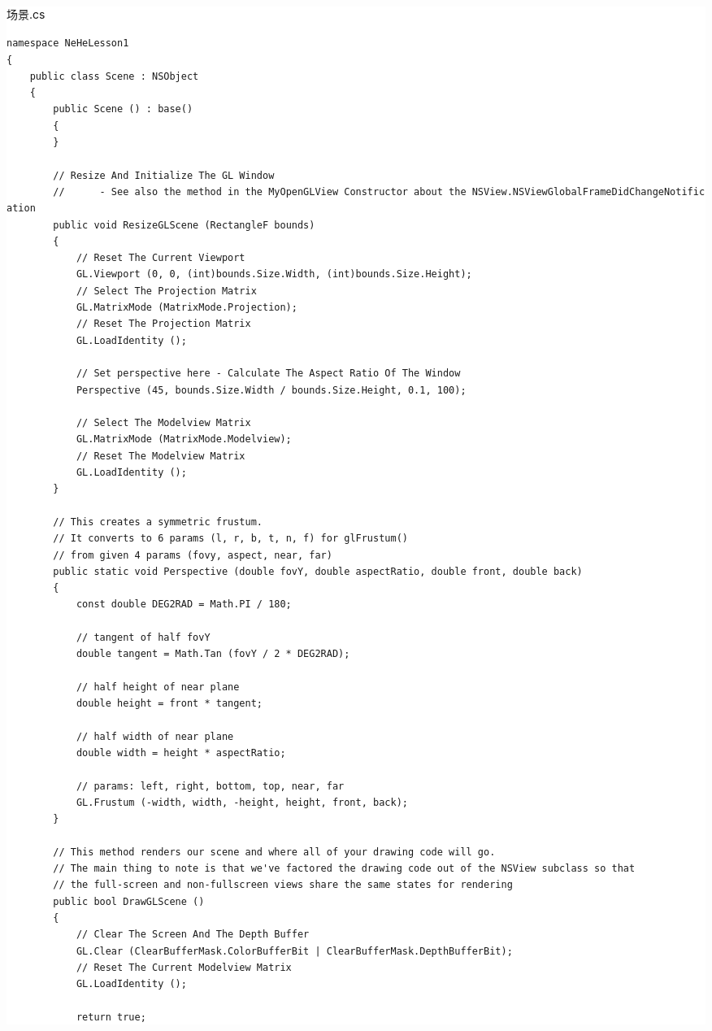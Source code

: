 场景.cs

```
namespace NeHeLesson1
{
    public class Scene : NSObject
    {
        public Scene () : base()
        {
        }

        // Resize And Initialize The GL Window 
        //      - See also the method in the MyOpenGLView Constructor about the NSView.NSViewGlobalFrameDidChangeNotification
        public void ResizeGLScene (RectangleF bounds)
        {
            // Reset The Current Viewport
            GL.Viewport (0, 0, (int)bounds.Size.Width, (int)bounds.Size.Height);
            // Select The Projection Matrix
            GL.MatrixMode (MatrixMode.Projection);
            // Reset The Projection Matrix
            GL.LoadIdentity ();

            // Set perspective here - Calculate The Aspect Ratio Of The Window
            Perspective (45, bounds.Size.Width / bounds.Size.Height, 0.1, 100);

            // Select The Modelview Matrix
            GL.MatrixMode (MatrixMode.Modelview);
            // Reset The Modelview Matrix
            GL.LoadIdentity ();
        }

        // This creates a symmetric frustum.
        // It converts to 6 params (l, r, b, t, n, f) for glFrustum()
        // from given 4 params (fovy, aspect, near, far)
        public static void Perspective (double fovY, double aspectRatio, double front, double back)
        {
            const double DEG2RAD = Math.PI / 180;

            // tangent of half fovY
            double tangent = Math.Tan (fovY / 2 * DEG2RAD);

            // half height of near plane
            double height = front * tangent;

            // half width of near plane
            double width = height * aspectRatio;

            // params: left, right, bottom, top, near, far
            GL.Frustum (-width, width, -height, height, front, back);
        }

        // This method renders our scene and where all of your drawing code will go.
        // The main thing to note is that we've factored the drawing code out of the NSView subclass so that
        // the full-screen and non-fullscreen views share the same states for rendering 
        public bool DrawGLScene ()
        {
            // Clear The Screen And The Depth Buffer
            GL.Clear (ClearBufferMask.ColorBufferBit | ClearBufferMask.DepthBufferBit);
            // Reset The Current Modelview Matrix
            GL.LoadIdentity ();

            return true;
```